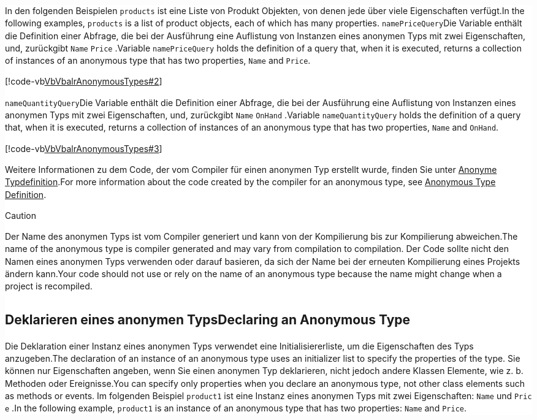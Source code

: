  <span data-ttu-id="031f8-112">In den folgenden Beispielen `products` ist eine Liste von Produkt Objekten, von denen jede über viele Eigenschaften verfügt.</span><span class="sxs-lookup"><span data-stu-id="031f8-112">In the following examples, `products` is a list of product objects, each of which has many properties.</span></span> <span data-ttu-id="031f8-113">`namePriceQuery`Die Variable enthält die Definition einer Abfrage, die bei der Ausführung eine Auflistung von Instanzen eines anonymen Typs mit zwei Eigenschaften, und, zurückgibt `Name` `Price` .</span><span class="sxs-lookup"><span data-stu-id="031f8-113">Variable `namePriceQuery` holds the definition of a query that, when it is executed, returns a collection of instances of an anonymous type that has two properties, `Name` and `Price`.</span></span>  
  
 [!code-vb[VbVbalrAnonymousTypes#2](~/samples/snippets/visualbasic/VS_Snippets_VBCSharp/VbVbalrAnonymousTypes/VB/Class1.vb#2)]  
  
 <span data-ttu-id="031f8-114">`nameQuantityQuery`Die Variable enthält die Definition einer Abfrage, die bei der Ausführung eine Auflistung von Instanzen eines anonymen Typs mit zwei Eigenschaften, und, zurückgibt `Name` `OnHand` .</span><span class="sxs-lookup"><span data-stu-id="031f8-114">Variable `nameQuantityQuery` holds the definition of a query that, when it is executed, returns a collection of instances of an anonymous type that has two properties, `Name` and `OnHand`.</span></span>  
  
 [!code-vb[VbVbalrAnonymousTypes#3](~/samples/snippets/visualbasic/VS_Snippets_VBCSharp/VbVbalrAnonymousTypes/VB/Class1.vb#3)]  
  
 <span data-ttu-id="031f8-115">Weitere Informationen zu dem Code, der vom Compiler für einen anonymen Typ erstellt wurde, finden Sie unter [Anonyme Typdefinition](anonymous-type-definition.md).</span><span class="sxs-lookup"><span data-stu-id="031f8-115">For more information about the code created by the compiler for an anonymous type, see [Anonymous Type Definition](anonymous-type-definition.md).</span></span>  
  
> [!CAUTION]
> <span data-ttu-id="031f8-116">Der Name des anonymen Typs ist vom Compiler generiert und kann von der Kompilierung bis zur Kompilierung abweichen.</span><span class="sxs-lookup"><span data-stu-id="031f8-116">The name of the anonymous type is compiler generated and may vary from compilation to compilation.</span></span> <span data-ttu-id="031f8-117">Der Code sollte nicht den Namen eines anonymen Typs verwenden oder darauf basieren, da sich der Name bei der erneuten Kompilierung eines Projekts ändern kann.</span><span class="sxs-lookup"><span data-stu-id="031f8-117">Your code should not use or rely on the name of an anonymous type because the name might change when a project is recompiled.</span></span>  
  
## <a name="declaring-an-anonymous-type"></a><span data-ttu-id="031f8-118">Deklarieren eines anonymen Typs</span><span class="sxs-lookup"><span data-stu-id="031f8-118">Declaring an Anonymous Type</span></span>  
 <span data-ttu-id="031f8-119">Die Deklaration einer Instanz eines anonymen Typs verwendet eine Initialisiererliste, um die Eigenschaften des Typs anzugeben.</span><span class="sxs-lookup"><span data-stu-id="031f8-119">The declaration of an instance of an anonymous type uses an initializer list to specify the properties of the type.</span></span> <span data-ttu-id="031f8-120">Sie können nur Eigenschaften angeben, wenn Sie einen anonymen Typ deklarieren, nicht jedoch andere Klassen Elemente, wie z. b. Methoden oder Ereignisse.</span><span class="sxs-lookup"><span data-stu-id="031f8-120">You can specify only properties when you declare an anonymous type, not other class elements such as methods or events.</span></span> <span data-ttu-id="031f8-121">Im folgenden Beispiel `product1` ist eine Instanz eines anonymen Typs mit zwei Eigenschaften: `Name` und `Price` .</span><span class="sxs-lookup"><span data-stu-id="031f8-121">In the following example, `product1` is an instance of an anonymous type that has two properties: `Name` and `Price`.</span></span>  
  